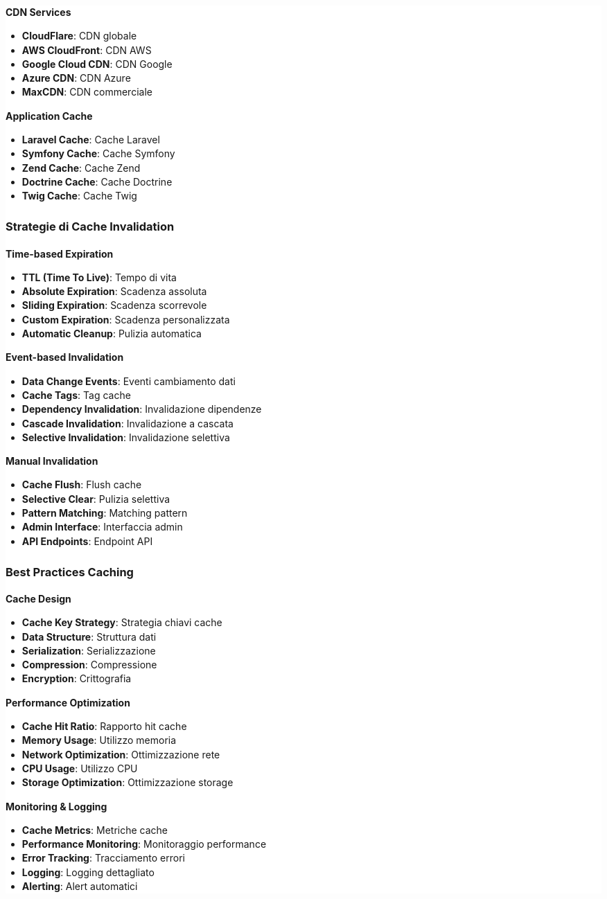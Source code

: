 **CDN Services**
- **CloudFlare**: CDN globale
- **AWS CloudFront**: CDN AWS
- **Google Cloud CDN**: CDN Google
- **Azure CDN**: CDN Azure
- **MaxCDN**: CDN commerciale

**Application Cache**
- **Laravel Cache**: Cache Laravel
- **Symfony Cache**: Cache Symfony
- **Zend Cache**: Cache Zend
- **Doctrine Cache**: Cache Doctrine
- **Twig Cache**: Cache Twig

### Strategie di Cache Invalidation

**Time-based Expiration**
- **TTL (Time To Live)**: Tempo di vita
- **Absolute Expiration**: Scadenza assoluta
- **Sliding Expiration**: Scadenza scorrevole
- **Custom Expiration**: Scadenza personalizzata
- **Automatic Cleanup**: Pulizia automatica

**Event-based Invalidation**
- **Data Change Events**: Eventi cambiamento dati
- **Cache Tags**: Tag cache
- **Dependency Invalidation**: Invalidazione dipendenze
- **Cascade Invalidation**: Invalidazione a cascata
- **Selective Invalidation**: Invalidazione selettiva

**Manual Invalidation**
- **Cache Flush**: Flush cache
- **Selective Clear**: Pulizia selettiva
- **Pattern Matching**: Matching pattern
- **Admin Interface**: Interfaccia admin
- **API Endpoints**: Endpoint API

### Best Practices Caching

**Cache Design**
- **Cache Key Strategy**: Strategia chiavi cache
- **Data Structure**: Struttura dati
- **Serialization**: Serializzazione
- **Compression**: Compressione
- **Encryption**: Crittografia

**Performance Optimization**
- **Cache Hit Ratio**: Rapporto hit cache
- **Memory Usage**: Utilizzo memoria
- **Network Optimization**: Ottimizzazione rete
- **CPU Usage**: Utilizzo CPU
- **Storage Optimization**: Ottimizzazione storage

**Monitoring & Logging**
- **Cache Metrics**: Metriche cache
- **Performance Monitoring**: Monitoraggio performance
- **Error Tracking**: Tracciamento errori
- **Logging**: Logging dettagliato
- **Alerting**: Alert automatici
